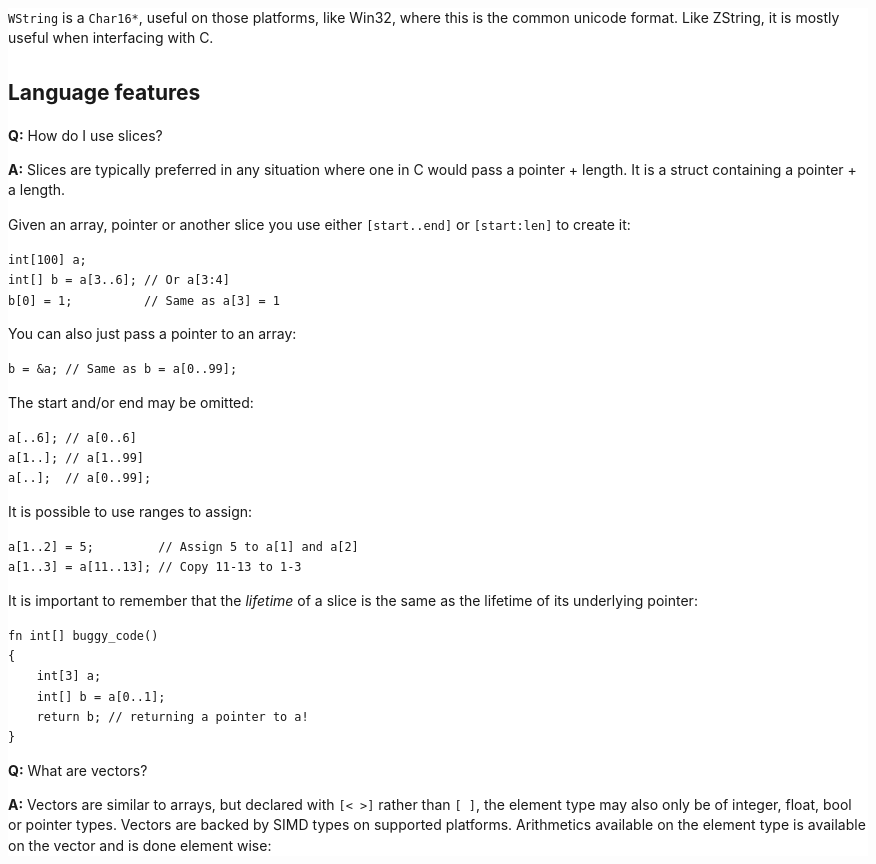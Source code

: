 `WString` is a `Char16*`, useful on those platforms, like Win32, where this
is the common unicode format. Like ZString, it is mostly useful when interfacing
with C.

## Language features

**Q:** How do I use slices?

**A:** Slices are typically preferred in any situation where one in C would pass
a pointer + length. It is a struct containing a pointer + a length.

Given an array, pointer or another slice you use either `[start..end]`
or `[start:len]` to create it:

```c3
int[100] a;
int[] b = a[3..6]; // Or a[3:4]
b[0] = 1;          // Same as a[3] = 1
```

You can also just pass a pointer to an array:

```c3
b = &a; // Same as b = a[0..99];
```

The start and/or end may be omitted:

```c3
a[..6]; // a[0..6]
a[1..]; // a[1..99]
a[..];  // a[0..99];
```

It is possible to use ranges to assign:

```c3
a[1..2] = 5;         // Assign 5 to a[1] and a[2]
a[1..3] = a[11..13]; // Copy 11-13 to 1-3
```

It is important to remember that the *lifetime* of a slice is the same
as the lifetime of its underlying pointer:

```c3
fn int[] buggy_code()
{
    int[3] a;
    int[] b = a[0..1];
    return b; // returning a pointer to a!
}
```

**Q:** What are vectors?

**A:** Vectors are similar to arrays, but declared with `[< >]` rather than `[ ]`, the element type may also only
be of integer, float, bool or pointer types. Vectors are backed by SIMD types on supported platforms. Arithmetics
available on the element type is available on the vector and is done element wise:
